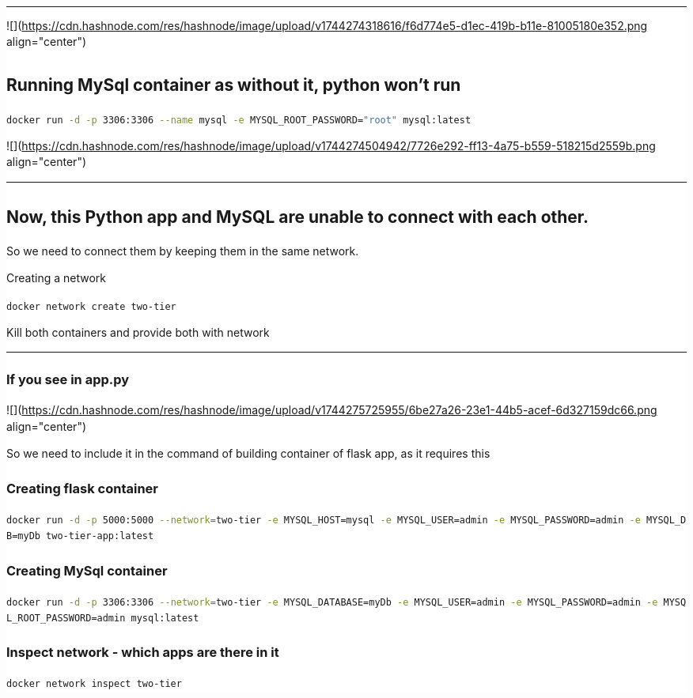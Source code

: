 ```bash
```

---

![](https://cdn.hashnode.com/res/hashnode/image/upload/v1744274318616/f6d774e5-d1ec-419b-b11e-81005180e352.png align="center")

## Running MySql container as without it, python won’t run

```bash
docker run -d -p 3306:3306 --name mysql -e MYSQL_ROOT_PASSWORD="root" mysql:latest
```

![](https://cdn.hashnode.com/res/hashnode/image/upload/v1744274504942/7726e292-ff13-4a75-b559-518215d2559b.png align="center")

---

## Now, this Python app and MySQL are unable to connect with each other.

So we need to connect them by keeping them in the same network.

Creating a network

```bash
docker network create two-tier
```

Kill both containers and provide both with network

---

### If you see in app.py

![](https://cdn.hashnode.com/res/hashnode/image/upload/v1744275725955/6be27a26-23e1-44b5-acef-6d327159dc66.png align="center")

So we need to include it in the command of building container of flask app, as it requires this

### Creating flask container

```bash
docker run -d -p 5000:5000 --network=two-tier -e MYSQL_HOST=mysql -e MYSQL_USER=admin -e MYSQL_PASSWORD=admin -e MYSQL_DB=myDb two-tier-app:latest
```

### Creating MySql container

```bash
docker run -d -p 3306:3306 --network=two-tier -e MYSQL_DATABASE=myDb -e MYSQL_USER=admin -e MYSQL_PASSWORD=admin -e MYSQL_ROOT_PASSWORD=admin mysql:latest
```

### Inspect network - which apps are there in it

```bash
docker network inspect two-tier
```
